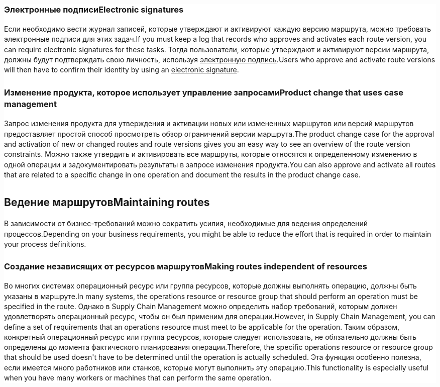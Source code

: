 ### <a name="electronic-signatures"></a><span data-ttu-id="4c96a-297">Электронные подписи</span><span class="sxs-lookup"><span data-stu-id="4c96a-297">Electronic signatures</span></span>

<span data-ttu-id="4c96a-298">Если необходимо вести журнал записей, которые утверждают и активируют каждую версию маршрута, можно требовать электронные подписи для этих задач.</span><span class="sxs-lookup"><span data-stu-id="4c96a-298">If you must keep a log that records who approves and activates each route version, you can require electronic signatures for these tasks.</span></span> <span data-ttu-id="4c96a-299">Тогда пользователи, которые утверждают и активируют версии маршрута, должны будут подтверждать свою личность, используя [электронную подпись](../../fin-and-ops/organization-administration/electronic-signature-overview.md).</span><span class="sxs-lookup"><span data-stu-id="4c96a-299">Users who approve and activate route versions will then have to confirm their identity by using an [electronic signature](../../fin-and-ops/organization-administration/electronic-signature-overview.md).</span></span>

### <a name="product-change-that-uses-case-management"></a><span data-ttu-id="4c96a-300">Изменение продукта, которое использует управление запросами</span><span class="sxs-lookup"><span data-stu-id="4c96a-300">Product change that uses case management</span></span>

<span data-ttu-id="4c96a-301">Запрос изменения продукта для утверждения и активации новых или измененных маршрутов или версий маршрутов предоставляет простой способ просмотреть обзор ограничений версии маршрута.</span><span class="sxs-lookup"><span data-stu-id="4c96a-301">The product change case for the approval and activation of new or changed routes and route versions gives you an easy way to see an overview of the route version constraints.</span></span> <span data-ttu-id="4c96a-302">Можно также утвердить и активировать все маршруты, которые относятся к определенному изменению в одной операции и задокументировать результаты в запросе изменения продукта.</span><span class="sxs-lookup"><span data-stu-id="4c96a-302">You can also approve and activate all routes that are related to a specific change in one operation and document the results in the product change case.</span></span>

## <a name="maintaining-routes"></a><span data-ttu-id="4c96a-303">Ведение маршрутов</span><span class="sxs-lookup"><span data-stu-id="4c96a-303">Maintaining routes</span></span>
<span data-ttu-id="4c96a-304">В зависимости от бизнес-требований можно сократить усилия, необходимые для ведения определений процессов.</span><span class="sxs-lookup"><span data-stu-id="4c96a-304">Depending on your business requirements, you might be able to reduce the effort that is required in order to maintain your process definitions.</span></span>

### <a name="making-routes-independent-of-resources"></a><span data-ttu-id="4c96a-305">Создание независящих от ресурсов маршрутов</span><span class="sxs-lookup"><span data-stu-id="4c96a-305">Making routes independent of resources</span></span>

<span data-ttu-id="4c96a-306">Во многих системах операционный ресурс или группа ресурсов, которые должны выполнять операцию, должны быть указаны в маршруте.</span><span class="sxs-lookup"><span data-stu-id="4c96a-306">In many systems, the operations resource or resource group that should perform an operation must be specified in the route.</span></span> <span data-ttu-id="4c96a-307">Однако в Supply Chain Management можно определить набор требований, которым должен удовлетворять операционный ресурс, чтобы он был применим для операции.</span><span class="sxs-lookup"><span data-stu-id="4c96a-307">However, in Supply Chain Management, you can define a set of requirements that an operations resource must meet to be applicable for the operation.</span></span> <span data-ttu-id="4c96a-308">Таким образом, конкретный операционный ресурс или группа ресурсов, которые следует использовать, не обязательно должны быть определены до момента фактического планирования операции.</span><span class="sxs-lookup"><span data-stu-id="4c96a-308">Therefore, the specific operations resource or resource group that should be used doesn't have to be determined until the operation is actually scheduled.</span></span> <span data-ttu-id="4c96a-309">Эта функция особенно полезна, если имеется много работников или станков, которые могут выполнить эту операцию.</span><span class="sxs-lookup"><span data-stu-id="4c96a-309">This functionality is especially useful when you have many workers or machines that can perform the same operation.</span></span>  
